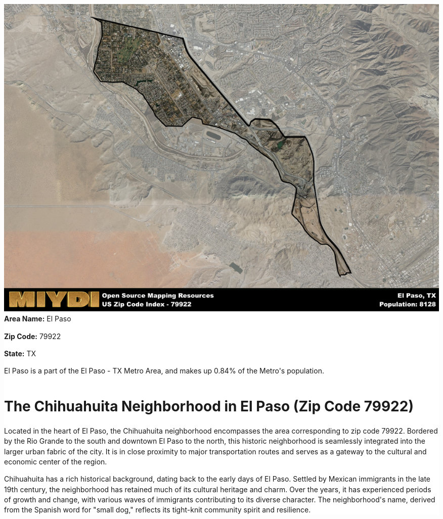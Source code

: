 ![Image Alt Text](../_images/79922.png)
**Area Name:** El Paso

**Zip Code:** 79922

**State:** TX

El Paso is a part of the El Paso - TX Metro Area, and makes up 0.84% of the Metro's population.  

# The Chihuahuita Neighborhood in El Paso (Zip Code 79922)

Located in the heart of El Paso, the Chihuahuita neighborhood encompasses the area corresponding to zip code 79922. Bordered by the Rio Grande to the south and downtown El Paso to the north, this historic neighborhood is seamlessly integrated into the larger urban fabric of the city. It is in close proximity to major transportation routes and serves as a gateway to the cultural and economic center of the region.

Chihuahuita has a rich historical background, dating back to the early days of El Paso. Settled by Mexican immigrants in the late 19th century, the neighborhood has retained much of its cultural heritage and charm. Over the years, it has experienced periods of growth and change, with various waves of immigrants contributing to its diverse character. The neighborhood's name, derived from the Spanish word for "small dog," reflects its tight-knit community spirit and resilience.
